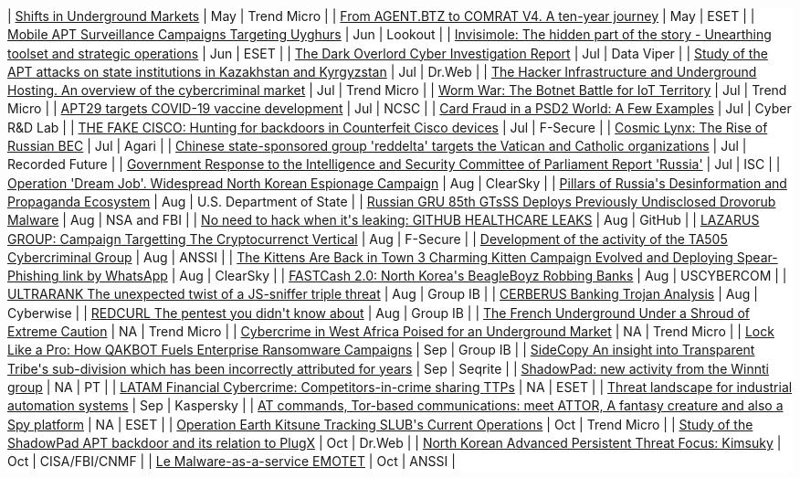 | [Shifts in Underground Markets](reports/2020/2_5371064119287874977.pdf) | May | Trend Micro |
| [From AGENT.BTZ to COMRAT V4. A ten-year journey](reports/2020/2_5219890908375287908.pdf) | May | ESET |
| [Mobile APT Surveillance Campaigns Targeting Uyghurs](reports/2020/2_5471880419202827949.pdf) | Jun | Lookout |
| [Invisimole: The hidden part of the story - Unearthing toolset and strategic operations](2020/ESET_InvisiMole.pdf) | Jun | ESET |
| [The Dark Overlord Cyber Investigation Report](reports/2020/2_5235887904911263740.pdf) | Jul | Data Viper |
| [Study of the APT attacks on state institutions in Kazakhstan and Kyrgyzstan](reports/2020/2_5246831700624803765.pdf) | Jul | Dr.Web |
| [The Hacker Infrastructure and Underground Hosting. An overview of the cybercriminal market](reports/2020/2_5249083500438488411.pdf) | Jul | Trend Micro |
| [Worm War: The Botnet Battle for IoT Territory](reports/2020/2_5249083500438488420.pdf) | Jul | Trend Micro |
| [APT29 targets COVID-19 vaccine development](reports/2020/Advisory-APT29-targets-COVID-19-vaccine-development-V1-1.pdf) | Jul | NCSC |
| [Card Fraud in a PSD2 World: A Few Examples](reports/2020/2_5249083500438488439.pdf) | Jul | Cyber R&D Lab |
| [THE FAKE CISCO: Hunting for backdoors in Counterfeit Cisco devices](reports/2020/2020-07-the-fake-cisco.pdf) | Jul | F-Secure |
| [Cosmic Lynx: The Rise of Russian BEC](reports/2020/acid-agari-cosmic-lynx.pdf) | Jul | Agari |
| [Chinese state-sponsored group 'reddelta' targets the Vatican and Catholic organizations](reports/2020/2_5278572389410539410.pdf) | Jul | Recorded Future |
| [Government Response to the Intelligence and Security Committee of Parliament Report 'Russia'](reports/2020/HMG_Russia_Response_web_accessible.pdf) | Jul | ISC |
| [Operation 'Dream Job'. Widespread North Korean Espionage Campaign](reports/2020/2_5310207632454191378.pdf) | Aug | ClearSky |
| [Pillars of Russia's Desinformation and Propaganda Ecosystem](reports/2020/2_5310207632454191381.pdf) | Aug | U.S. Department of State |
| [Russian GRU 85th GTsSS Deploys Previously Undisclosed Drovorub Malware](reports/2020/CSA_DROVORUB_RUSSIAN_GRU_MALWARE_AUG_2020.PDF) | Aug | NSA and FBI |
| [No need to hack when it's leaking: GITHUB HEALTHCARE LEAKS](reports/2020/2_5319106843346208325.pdf) | Aug | GitHub |
| [LAZARUS GROUP: Campaign Targetting The Cryptocurrenct Vertical](reports/2020/2_5343537399009904368.pdf) | Aug | F-Secure |
| [Development of the activity of the TA505 Cybercriminal Group](reports/2020/2_5350498639053588191.pdf) | Aug | ANSSI |
| [The Kittens Are Back in Town 3 Charming Kitten Campaign Evolved and Deploying Spear-Phishing link by WhatsApp](reports/2020/2_5352614365713402080.pdf) | Aug | ClearSky | 
| [FASTCash 2.0: North Korea's BeagleBoyz Robbing Banks](reports/2020/2_5352750438867273316.pdf) | Aug | USCYBERCOM |
| [ULTRARANK The unexpected twist of a JS-sniffer triple threat](reports/2020/2_5361980413780691010.pdf) | Aug | Group IB | 
| [CERBERUS Banking Trojan Analysis](reports/2020/2_5368578325360937307.pdf) | Aug | Cyberwise |
| [REDCURL The pentest you didn't know about](reports/2020/2_5370732951539550297.pdf) | Aug | Group IB |
| [The French Underground Under a Shroud of Extreme Caution](reports/2020/2_5429601942257010393.pdf) | NA | Trend Micro |
| [Cybercrime in West Africa Poised for an Underground Market](reports/2020/2_5429601942257010394.pdf) | NA | Trend Micro |
| [Lock Like a Pro: How QAKBOT Fuels Enterprise Ransomware Campaigns](reports/2020/2_5406875492177413645.pdf) | Sep | Group IB |
| [SideCopy An insight into Transparent Tribe's sub-division which has been incorrectly attributed for years](reports/2020/2_5447658130798282764.pdf) | Sep | Seqrite |
| [ShadowPad: new activity from the Winnti group](reports/2020/2_5454144652401707044.pdf) | NA | PT |
| [LATAM Financial Cybercrime: Competitors-in-crime sharing TTPs](reports/2020/2_5454144652401707099.pdf) | NA | ESET |
| [Threat landscape for industrial automation systems](reports/2020/2_5454144652401707105.pdf) | Sep | Kaspersky |
| [AT commands, Tor-based communications: meet ATTOR, A fantasy creature and also a Spy platform](reports/2020/ESET_Attor_102019.pdf) | NA | ESET |
| [Operation Earth Kitsune Tracking SLUB's Current Operations](reports/2020/2_5217610280741112236.pdf) | Oct | Trend Micro |
| [Study of the ShadowPad APT backdoor and its relation to PlugX](reports/2020/2_5242358294617524735.pdf) | Oct | Dr.Web |
| [North Korean Advanced Persistent Threat Focus: Kimsuky](reports/2020/2_5244695396776675510.pdf) | Oct | CISA/FBI/CNMF |
| [Le Malware-as-a-service EMOTET](reports/2020/2_5260466241809680559.pdf) | Oct | ANSSI |